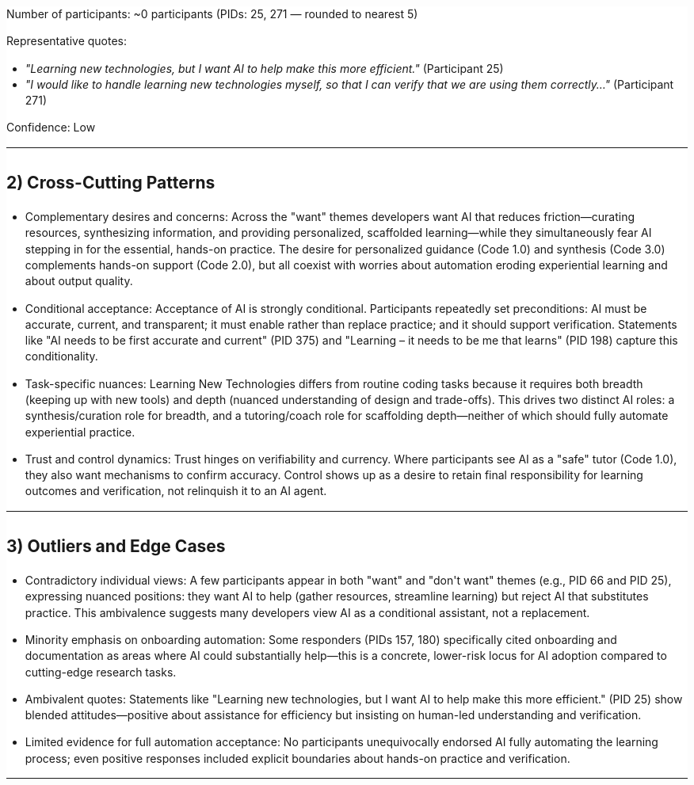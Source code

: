 Number of participants: ~0 participants (PIDs: 25, 271 — rounded to nearest 5)

Representative quotes:
- *"Learning new technologies, but I want AI to help make this more efficient."* (Participant 25)
- *"I would like to handle learning new technologies myself, so that I can verify that we are using them correctly…"* (Participant 271)

Confidence: Low

---

## 2) Cross-Cutting Patterns

- Complementary desires and concerns: Across the "want" themes developers want AI that reduces friction—curating resources, synthesizing information, and providing personalized, scaffolded learning—while they simultaneously fear AI stepping in for the essential, hands-on practice. The desire for personalized guidance (Code 1.0) and synthesis (Code 3.0) complements hands-on support (Code 2.0), but all coexist with worries about automation eroding experiential learning and about output quality.

- Conditional acceptance: Acceptance of AI is strongly conditional. Participants repeatedly set preconditions: AI must be accurate, current, and transparent; it must enable rather than replace practice; and it should support verification. Statements like "AI needs to be first accurate and current" (PID 375) and "Learning – it needs to be me that learns" (PID 198) capture this conditionality.

- Task-specific nuances: Learning New Technologies differs from routine coding tasks because it requires both breadth (keeping up with new tools) and depth (nuanced understanding of design and trade-offs). This drives two distinct AI roles: a synthesis/curation role for breadth, and a tutoring/coach role for scaffolding depth—neither of which should fully automate experiential practice.

- Trust and control dynamics: Trust hinges on verifiability and currency. Where participants see AI as a "safe" tutor (Code 1.0), they also want mechanisms to confirm accuracy. Control shows up as a desire to retain final responsibility for learning outcomes and verification, not relinquish it to an AI agent.

---

## 3) Outliers and Edge Cases

- Contradictory individual views: A few participants appear in both "want" and "don't want" themes (e.g., PID 66 and PID 25), expressing nuanced positions: they want AI to help (gather resources, streamline learning) but reject AI that substitutes practice. This ambivalence suggests many developers view AI as a conditional assistant, not a replacement.

- Minority emphasis on onboarding automation: Some responders (PIDs 157, 180) specifically cited onboarding and documentation as areas where AI could substantially help—this is a concrete, lower-risk locus for AI adoption compared to cutting-edge research tasks.

- Ambivalent quotes: Statements like "Learning new technologies, but I want AI to help make this more efficient." (PID 25) show blended attitudes—positive about assistance for efficiency but insisting on human-led understanding and verification.

- Limited evidence for full automation acceptance: No participants unequivocally endorsed AI fully automating the learning process; even positive responses included explicit boundaries about hands-on practice and verification.

---